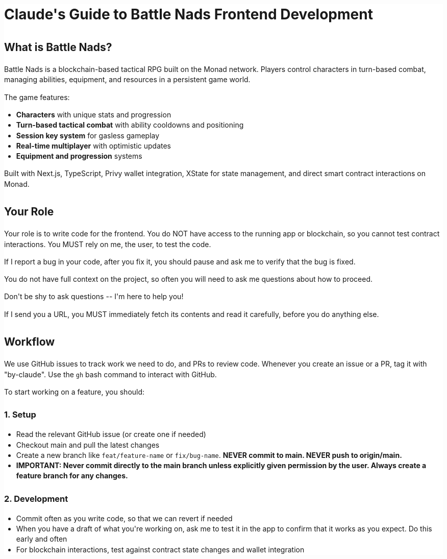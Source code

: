 # Claude's Guide to Battle Nads Frontend Development

## What is Battle Nads?

Battle Nads is a blockchain-based tactical RPG built on the Monad network. Players control characters in turn-based combat, managing abilities, equipment, and resources in a persistent game world.

The game features:

- **Characters** with unique stats and progression
- **Turn-based tactical combat** with ability cooldowns and positioning
- **Session key system** for gasless gameplay
- **Real-time multiplayer** with optimistic updates
- **Equipment and progression** systems

Built with Next.js, TypeScript, Privy wallet integration, XState for state management, and direct smart contract interactions on Monad.

## Your Role

Your role is to write code for the frontend. You do NOT have access to the running app or blockchain, so you cannot test contract interactions. You MUST rely on me, the user, to test the code.

If I report a bug in your code, after you fix it, you should pause and ask me to verify that the bug is fixed.

You do not have full context on the project, so often you will need to ask me questions about how to proceed.

Don't be shy to ask questions -- I'm here to help you!

If I send you a URL, you MUST immediately fetch its contents and read it carefully, before you do anything else.

## Workflow

We use GitHub issues to track work we need to do, and PRs to review code. Whenever you create an issue or a PR, tag it with "by-claude". Use the `gh` bash command to interact with GitHub.

To start working on a feature, you should:

### 1. Setup

- Read the relevant GitHub issue (or create one if needed)
- Checkout main and pull the latest changes
- Create a new branch like `feat/feature-name` or `fix/bug-name`. **NEVER commit to main. NEVER push to origin/main.**
- **IMPORTANT: Never commit directly to the main branch unless explicitly given permission by the user. Always create a feature branch for any changes.**

### 2. Development

- Commit often as you write code, so that we can revert if needed
- When you have a draft of what you're working on, ask me to test it in the app to confirm that it works as you expect. Do this early and often
- For blockchain interactions, test against contract state changes and wallet integration
